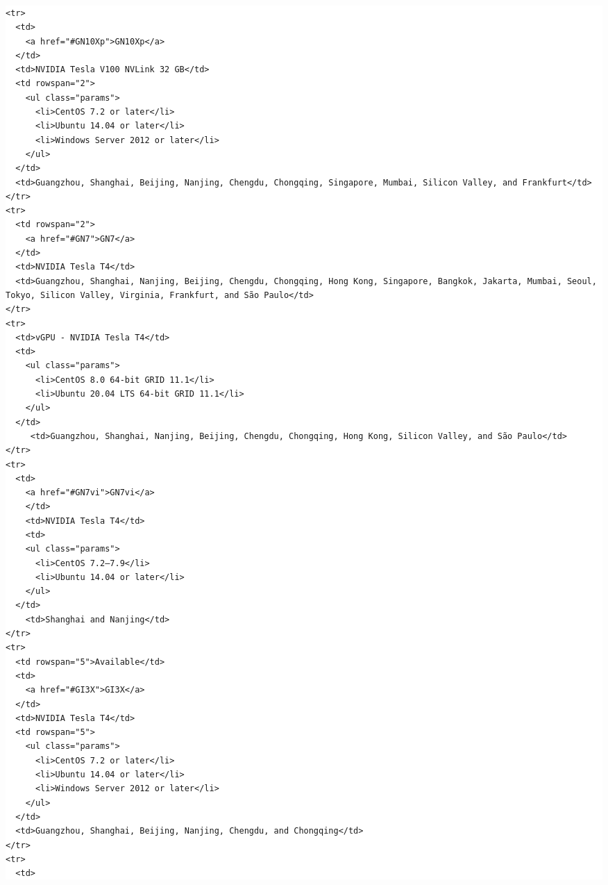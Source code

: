 	<tr>
	  <td>
		<a href="#GN10Xp">GN10Xp</a>
	  </td>
	  <td>NVIDIA Tesla V100 NVLink 32 GB</td>
	  <td rowspan="2">
		<ul class="params">
		  <li>CentOS 7.2 or later</li>
		  <li>Ubuntu 14.04 or later</li>
		  <li>Windows Server 2012 or later</li>
		</ul>
	  </td>
	  <td>Guangzhou, Shanghai, Beijing, Nanjing, Chengdu, Chongqing, Singapore, Mumbai, Silicon Valley, and Frankfurt</td>
	</tr>
	<tr>
	  <td rowspan="2">
		<a href="#GN7">GN7</a>
	  </td>
	  <td>NVIDIA Tesla T4</td>
	  <td>Guangzhou, Shanghai, Nanjing, Beijing, Chengdu, Chongqing, Hong Kong, Singapore, Bangkok, Jakarta, Mumbai, Seoul, Tokyo, Silicon Valley, Virginia, Frankfurt, and São Paulo</td>
	</tr>
	<tr>
	  <td>vGPU - NVIDIA Tesla T4</td>
	  <td>
		<ul class="params">
		  <li>CentOS 8.0 64-bit GRID 11.1</li>
		  <li>Ubuntu 20.04 LTS 64-bit GRID 11.1</li>
		</ul>
	  </td>
		 <td>Guangzhou, Shanghai, Nanjing, Beijing, Chengdu, Chongqing, Hong Kong, Silicon Valley, and São Paulo</td>
	</tr>
	<tr>
	  <td>
		<a href="#GN7vi">GN7vi</a>
		</td>
		<td>NVIDIA Tesla T4</td>
		<td>
		<ul class="params">
		  <li>CentOS 7.2–7.9</li>
		  <li>Ubuntu 14.04 or later</li>
		</ul>
	  </td>
		<td>Shanghai and Nanjing</td>
	</tr>
	<tr>
	  <td rowspan="5">Available</td>
	  <td>
		<a href="#GI3X">GI3X</a>
	  </td>
	  <td>NVIDIA Tesla T4</td>
	  <td rowspan="5">
		<ul class="params">
		  <li>CentOS 7.2 or later</li>
		  <li>Ubuntu 14.04 or later</li>
		  <li>Windows Server 2012 or later</li>
		</ul>
	  </td>
	  <td>Guangzhou, Shanghai, Beijing, Nanjing, Chengdu, and Chongqing</td>
	</tr>
	<tr>
	  <td>